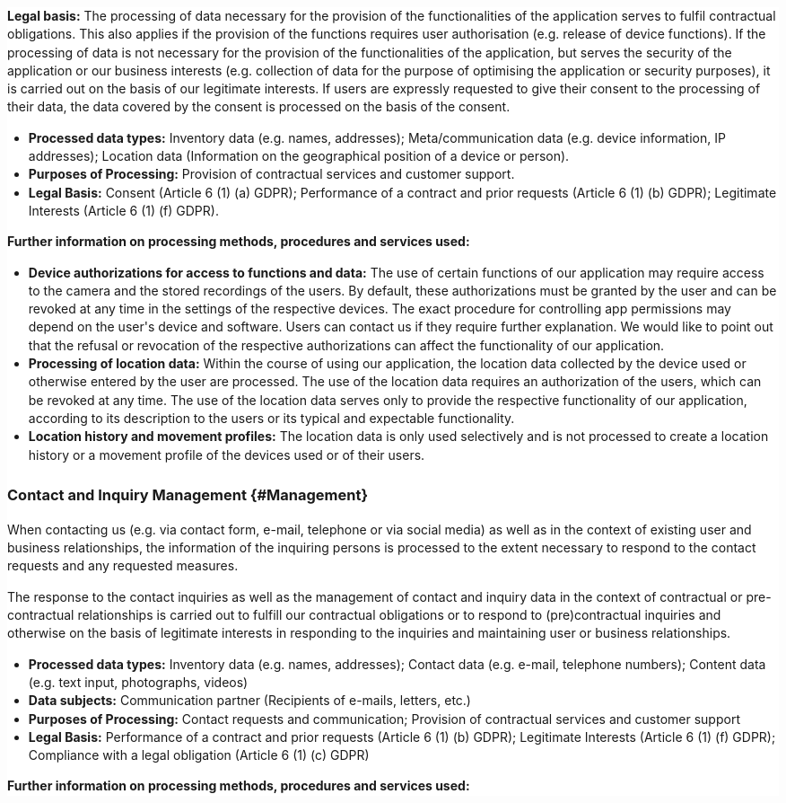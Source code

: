 **Legal basis:** The processing of data necessary for the provision of the functionalities of the application serves to fulfil contractual obligations. This also applies if the provision of the functions requires user authorisation (e.g. release of device functions). If the processing of data is not necessary for the provision of the functionalities of the application, but serves the security of the application or our business interests (e.g. collection of data for the purpose of optimising the application or security purposes), it is carried out on the basis of our legitimate interests. If users are expressly requested to give their consent to the processing of their data, the data covered by the consent is processed on the basis of the consent.

* **Processed data types:** Inventory data (e.g. names, addresses); Meta/communication data (e.g. device information, IP addresses); Location data (Information on the geographical position of a device or person).
* **Purposes of Processing:** Provision of contractual services and customer support.
* **Legal Basis:** Consent (Article 6 (1) (a) GDPR); Performance of a contract and prior requests (Article 6 (1) (b) GDPR); Legitimate Interests (Article 6 (1) (f) GDPR).

**Further information on processing methods, procedures and services used:**

* **Device authorizations for access to functions and data:** The use of certain functions of our application may require access to the camera and the stored recordings of the users. By default, these authorizations must be granted by the user and can be revoked at any time in the settings of the respective devices. The exact procedure for controlling app permissions may depend on the user's device and software. Users can contact us if they require further explanation. We would like to point out that the refusal or revocation of the respective authorizations can affect the functionality of our application.
* **Processing of location data:** Within the course of using our application, the location data collected by the device used or otherwise entered by the user are processed. The use of the location data requires an authorization of the users, which can be revoked at any time. The use of the location data serves only to provide the respective functionality of our application, according to its description to the users or its typical and expectable functionality.
* **Location history and movement profiles:** The location data is only used selectively and is not processed to create a location history or a movement profile of the devices used or of their users.

### Contact and Inquiry Management {#Management}

When contacting us (e.g. via contact form, e-mail, telephone or via social media) as well as in the context of existing user and business relationships, the information of the inquiring persons is processed to the extent necessary to respond to the contact requests and any requested measures.

The response to the contact inquiries as well as the management of contact and inquiry data in the context of contractual or pre-contractual relationships is carried out to fulfill our contractual obligations or to respond to (pre)contractual inquiries and otherwise on the basis of legitimate interests in responding to the inquiries and maintaining user or business relationships.

* **Processed data types:** Inventory data (e.g. names, addresses); Contact data (e.g. e-mail, telephone numbers); Content data (e.g. text input, photographs, videos)
* **Data subjects:** Communication partner (Recipients of e-mails, letters, etc.)
* **Purposes of Processing:** Contact requests and communication; Provision of contractual services and customer support
* **Legal Basis:** Performance of a contract and prior requests (Article 6 (1) (b) GDPR); Legitimate Interests (Article 6 (1) (f) GDPR); Compliance with a legal obligation (Article 6 (1) (c) GDPR)

**Further information on processing methods, procedures and services used:**
